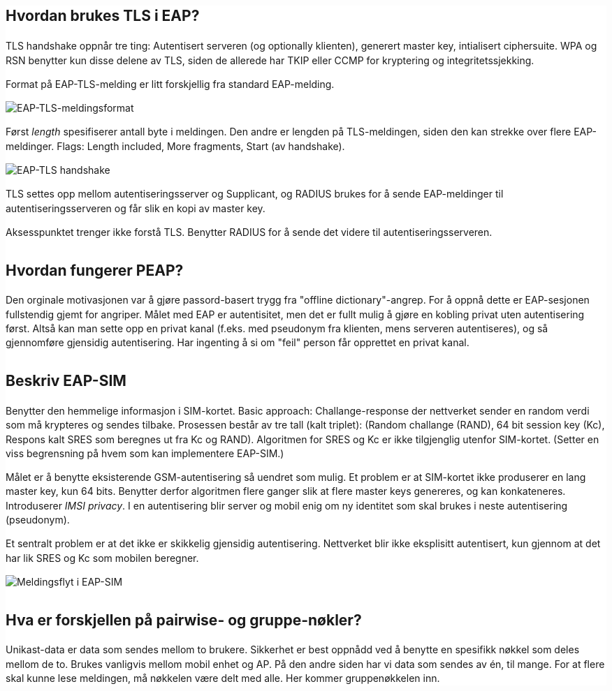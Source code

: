 Hvordan brukes TLS i EAP?
-------------------------

TLS handshake oppnår tre ting: Autentisert serveren (og optionally klienten), generert master key, intialisert ciphersuite. WPA og RSN benytter kun disse delene av TLS, siden de allerede har TKIP eller CCMP for kryptering og integritetssjekking. 

Format på EAP-TLS-melding er litt forskjellig fra standard EAP-melding.

![EAP-TLS-meldingsformat](https://github.com/kjbekkelund/ttm4137/raw/master/media/eap-tls-message.png)

Først _length_ spesifiserer antall byte i meldingen. Den andre er lengden på TLS-meldingen, siden den kan strekke over flere EAP-meldinger. Flags: Length included, More fragments, Start (av handshake).

![EAP-TLS handshake](https://github.com/kjbekkelund/ttm4137/raw/master/media/eap-tls-handshake.png)

TLS settes opp mellom autentiseringsserver og Supplicant, og RADIUS brukes for å sende EAP-meldinger til autentiseringsserveren og får slik en kopi av master key.

Aksesspunktet trenger ikke forstå TLS. Benytter RADIUS for å sende det videre til autentiseringsserveren. 

Hvordan fungerer PEAP?
----------------------

Den orginale motivasjonen var å gjøre passord-basert trygg fra "offline dictionary"-angrep. For å oppnå dette er EAP-sesjonen fullstendig gjemt for angriper. Målet med EAP er autentisitet, men det er fullt mulig å gjøre en kobling privat uten autentisering først. Altså kan man sette opp en privat kanal (f.eks. med pseudonym fra klienten, mens serveren autentiseres), og så gjennomføre gjensidig autentisering. Har ingenting å si om "feil" person får opprettet en privat kanal.

Beskriv EAP-SIM
---------------

Benytter den hemmelige informasjon i SIM-kortet. Basic approach: Challange-response der nettverket sender en random verdi som må krypteres og sendes tilbake. Prosessen består av tre tall (kalt triplet): (Random challange (RAND), 64 bit session key (Kc), Respons kalt SRES som beregnes ut fra Kc og RAND). Algoritmen for SRES og Kc er ikke tilgjenglig utenfor SIM-kortet. (Setter en viss begrensning på hvem som kan implementere EAP-SIM.)

Målet er å benytte eksisterende GSM-autentisering så uendret som mulig. Et problem er at SIM-kortet ikke produserer en lang master key, kun 64 bits. Benytter derfor algoritmen flere ganger slik at flere master keys genereres, og kan konkateneres. Introduserer _IMSI privacy_. I en autentisering blir server og mobil enig om ny identitet som skal brukes i neste autentisering (pseudonym). 

Et sentralt problem er at det ikke er skikkelig gjensidig autentisering. Nettverket blir ikke eksplisitt autentisert, kun gjennom at det har lik SRES og Kc som mobilen beregner.

![Meldingsflyt i EAP-SIM](https://github.com/kjbekkelund/ttm4137/raw/master/media/message-flow-eap-sim.png)

Hva er forskjellen på pairwise- og gruppe-nøkler?
--------------------------------------------------

Unikast-data er data som sendes mellom to brukere. Sikkerhet er best oppnådd ved å benytte en spesifikk nøkkel som deles mellom de to. Brukes vanligvis mellom mobil enhet og AP. På den andre siden har vi data som sendes av én, til mange. For at flere skal kunne lese meldingen, må nøkkelen være delt med alle. Her kommer gruppenøkkelen inn.
